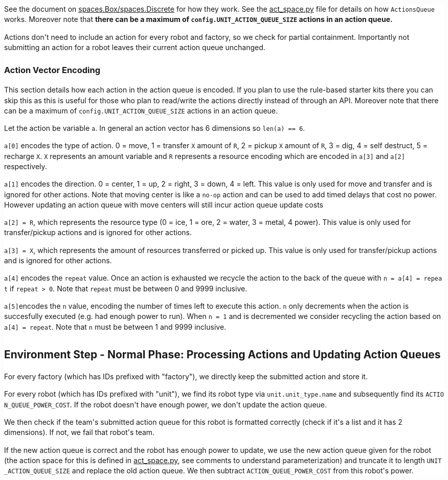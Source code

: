 See the document on [spaces.Box/spaces.Discrete](https://gymnasium.farama.org/api/spaces/fundamental/) for how they work. See the [act_space.py](https://github.com/Lux-AI-Challenge/Lux-Design-S2/blob/main/luxai_s2/luxai_s2/spaces/act_space.py) file for details on how `ActionsQueue` works. Moreover note that **there can be a maximum of `config.UNIT_ACTION_QUEUE_SIZE` actions in an action queue.**

Actions don't need to include an action for every robot and factory, so we check for partial containment. Importantly not submitting an action for a robot leaves their current action queue unchanged.

### Action Vector Encoding

This section details how each action in the action queue is encoded. If you plan to use the rule-based starter kits there you can skip this as this is useful for those who plan to read/write the actions directly instead of through an API. Moreover note that there can be a maximum of `config.UNIT_ACTION_QUEUE_SIZE` actions in an action queue.

Let the action be variable `a`. In general an action vector has 6 dimensions so `len(a) == 6`.

`a[0]` encodes the type of action. 0 = move, 1 = transfer `X` amount of `R`, 2 = pickup `X` amount of `R`, 3 = dig, 4 = self destruct, 5 = recharge `X`. `X` represents an amount variable and `R` represents a resource encoding which are encoded in `a[3]` and `a[2]` respectively.

`a[1]` encodes the direction. 0 = center, 1 = up, 2 = right, 3 = down, 4 = left. This value is only used for move and transfer and is ignored for other actions. Note that moving center is like a `no-op` action and can be used to add timed delays that cost no power. However updating an action queue with move centers will still incur action queue update costs

`a[2] = R`, which represents the resource type (0 = ice, 1 = ore, 2 = water, 3 = metal, 4 power). This value is only used for transfer/pickup actions and is ignored for other actions.

`a[3] = X`, which represents the amount of resources transferred or picked up. This value is only used for transfer/pickup actions and is ignored for other actions.

`a[4]` encodes the `repeat` value. Once an action is exhausted we recycle the action to the back of the queue with `n = a[4] = repeat` if `repeat > 0`. Note that `repeat` must be between 0 and 9999 inclusive.

`a[5]`encodes the `n` value, encoding the number of times left to execute this action. `n` only decrements when the action is succesfully executed (e.g. had enough power to run). When `n = 1` and is decremented we consider recycling the action based on `a[4] = repeat`. Note that `n` must be between 1 and 9999 inclusive.

## Environment Step - Normal Phase: Processing Actions and Updating Action Queues

For every factory (which has IDs prefixed with "factory"), we directly keep the submitted action and store it.

For every robot (which has IDs prefixed with "unit"), we find its robot type via `unit.unit_type.name` and subsequently find its `ACTION_QUEUE_POWER_COST`. If the robot doesn't have enough power, we don't update the action queue.

We then check if the team's submitted action queue for this robot is formatted correctly (check if it's a list and it has 2 dimensions). If not, we fail that robot's team.

If the new action queue is correct and the robot has enough power to update, we use the new action queue given for the robot (the action space for this is defined in [act_space.py](https://github.com/Lux-AI-Challenge/Lux-Design-S2/blob/main/luxai_s2/luxai_s2/spaces/act_space.py), see comments to understand parameterization) and truncate it to length `UNIT_ACTION_QUEUE_SIZE` and replace the old action queue. We then subtract `ACTION_QUEUE_POWER_COST` from this robot's power.


  [factory id]: spaces.Discrete(3)